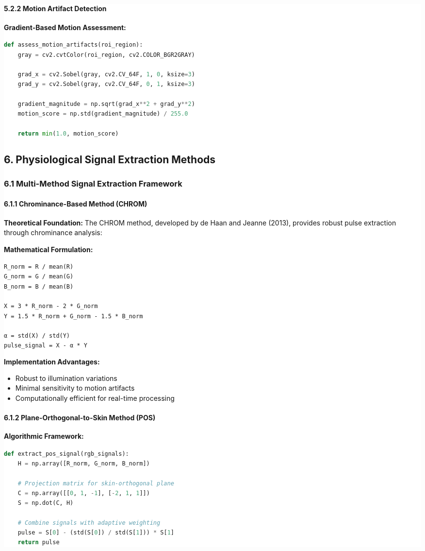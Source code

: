 #### 5.2.2 Motion Artifact Detection

**Gradient-Based Motion Assessment:**
```python
def assess_motion_artifacts(roi_region):
    gray = cv2.cvtColor(roi_region, cv2.COLOR_BGR2GRAY)
    
    grad_x = cv2.Sobel(gray, cv2.CV_64F, 1, 0, ksize=3)
    grad_y = cv2.Sobel(gray, cv2.CV_64F, 0, 1, ksize=3)
    
    gradient_magnitude = np.sqrt(grad_x**2 + grad_y**2)
    motion_score = np.std(gradient_magnitude) / 255.0
    
    return min(1.0, motion_score)
```

## 6. Physiological Signal Extraction Methods

### 6.1 Multi-Method Signal Extraction Framework

#### 6.1.1 Chrominance-Based Method (CHROM)

**Theoretical Foundation:**
The CHROM method, developed by de Haan and Jeanne (2013), provides robust pulse extraction through chrominance analysis:

**Mathematical Formulation:**
```
R_norm = R / mean(R)
G_norm = G / mean(G)
B_norm = B / mean(B)

X = 3 * R_norm - 2 * G_norm
Y = 1.5 * R_norm + G_norm - 1.5 * B_norm

α = std(X) / std(Y)
pulse_signal = X - α * Y
```

**Implementation Advantages:**
- Robust to illumination variations
- Minimal sensitivity to motion artifacts
- Computationally efficient for real-time processing

#### 6.1.2 Plane-Orthogonal-to-Skin Method (POS)

**Algorithmic Framework:**
```python
def extract_pos_signal(rgb_signals):
    H = np.array([R_norm, G_norm, B_norm])
    
    # Projection matrix for skin-orthogonal plane
    C = np.array([[0, 1, -1], [-2, 1, 1]])
    S = np.dot(C, H)
    
    # Combine signals with adaptive weighting
    pulse = S[0] - (std(S[0]) / std(S[1])) * S[1]
    return pulse
```
